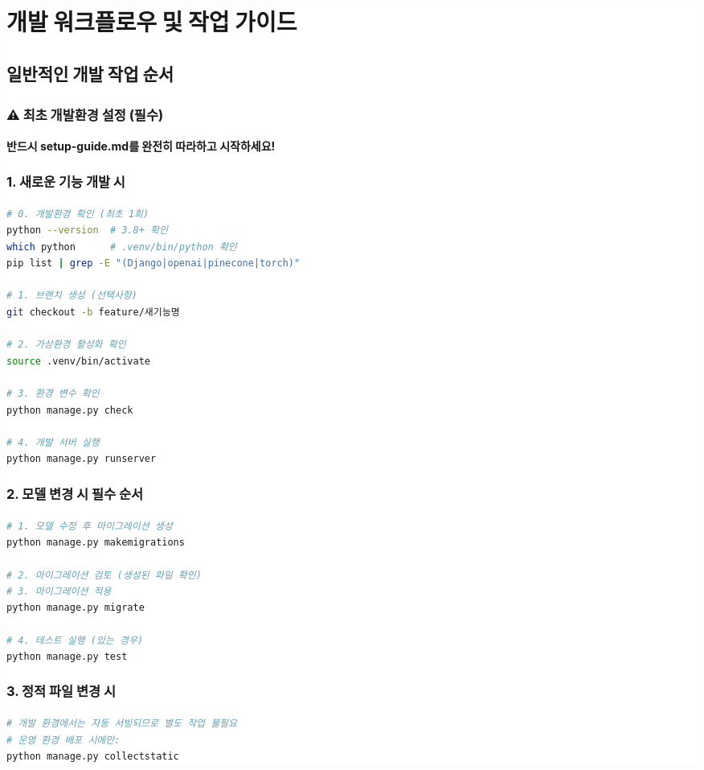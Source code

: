 # 개발 워크플로우 및 작업 가이드

## 일반적인 개발 작업 순서

### ⚠️ 최초 개발환경 설정 (필수)

**반드시 setup-guide.md를 완전히 따라하고 시작하세요!**

### 1. 새로운 기능 개발 시

```bash
# 0. 개발환경 확인 (최초 1회)
python --version  # 3.8+ 확인
which python      # .venv/bin/python 확인
pip list | grep -E "(Django|openai|pinecone|torch)"

# 1. 브랜치 생성 (선택사항)
git checkout -b feature/새기능명

# 2. 가상환경 활성화 확인
source .venv/bin/activate

# 3. 환경 변수 확인
python manage.py check

# 4. 개발 서버 실행
python manage.py runserver
```

### 2. 모델 변경 시 필수 순서

```bash
# 1. 모델 수정 후 마이그레이션 생성
python manage.py makemigrations

# 2. 마이그레이션 검토 (생성된 파일 확인)
# 3. 마이그레이션 적용
python manage.py migrate

# 4. 테스트 실행 (있는 경우)
python manage.py test
```

### 3. 정적 파일 변경 시

```bash
# 개발 환경에서는 자동 서빙되므로 별도 작업 불필요
# 운영 환경 배포 시에만:
python manage.py collectstatic
```
